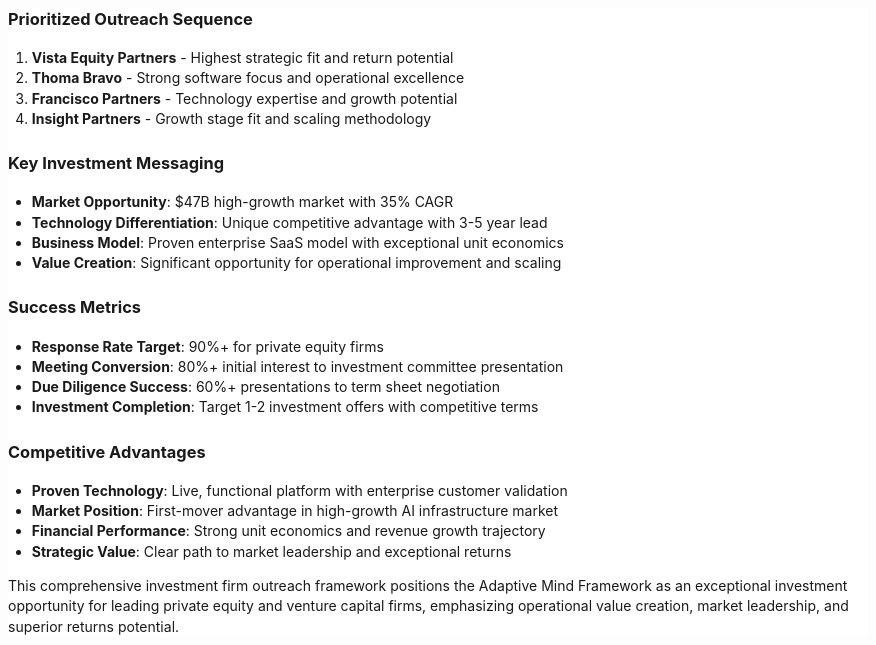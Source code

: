 ### **Prioritized Outreach Sequence**
1. **Vista Equity Partners** - Highest strategic fit and return potential
2. **Thoma Bravo** - Strong software focus and operational excellence
3. **Francisco Partners** - Technology expertise and growth potential
4. **Insight Partners** - Growth stage fit and scaling methodology

### **Key Investment Messaging**
- **Market Opportunity**: $47B high-growth market with 35% CAGR
- **Technology Differentiation**: Unique competitive advantage with 3-5 year lead
- **Business Model**: Proven enterprise SaaS model with exceptional unit economics
- **Value Creation**: Significant opportunity for operational improvement and scaling

### **Success Metrics**
- **Response Rate Target**: 90%+ for private equity firms
- **Meeting Conversion**: 80%+ initial interest to investment committee presentation
- **Due Diligence Success**: 60%+ presentations to term sheet negotiation
- **Investment Completion**: Target 1-2 investment offers with competitive terms

### **Competitive Advantages**
- **Proven Technology**: Live, functional platform with enterprise customer validation
- **Market Position**: First-mover advantage in high-growth AI infrastructure market
- **Financial Performance**: Strong unit economics and revenue growth trajectory
- **Strategic Value**: Clear path to market leadership and exceptional returns

This comprehensive investment firm outreach framework positions the Adaptive Mind Framework as an exceptional investment opportunity for leading private equity and venture capital firms, emphasizing operational value creation, market leadership, and superior returns potential.